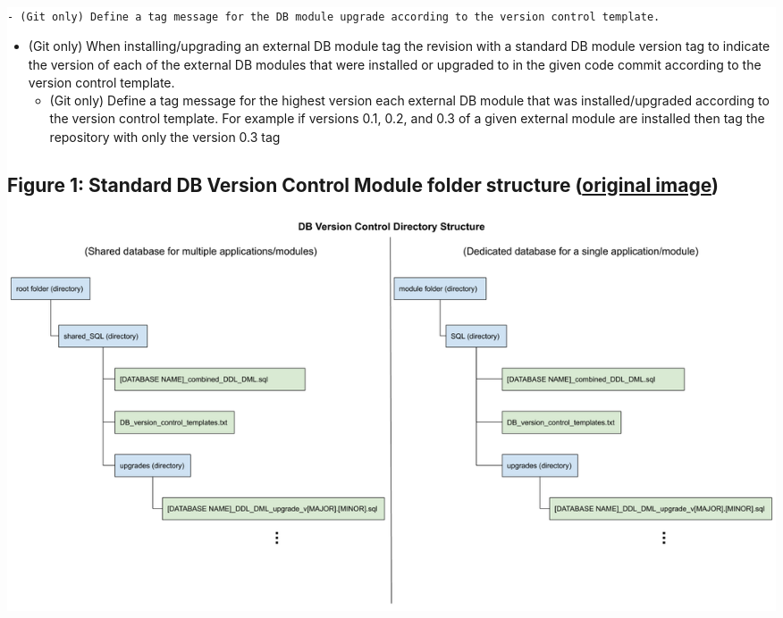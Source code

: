     - (Git only) Define a tag message for the DB module upgrade according to the version control template.  
  - (Git only) When installing/upgrading an external DB module tag the revision with a standard DB module version tag to indicate the version of each of the external DB modules that were installed or upgraded to in the given code commit according to the version control template.
    - (Git only) Define a tag message for the highest version each external DB module that was installed/upgraded according to the version control template.  For example if versions 0.1, 0.2, and 0.3 of a given external module are installed then tag the repository with only the version 0.3 tag 

## <a name="figure1"></a> Figure 1: Standard DB Version Control Module folder structure ([original image](https://docs.google.com/drawings/d/1q_SfwJO3BHh_hfBUt2XARc7llEhGp8gMoFipYbOLtqM/edit?usp=sharing))

![Standard DB Version Control Module folder structure](./DB%20Version%20Control%20Directory%20Structure.png)
